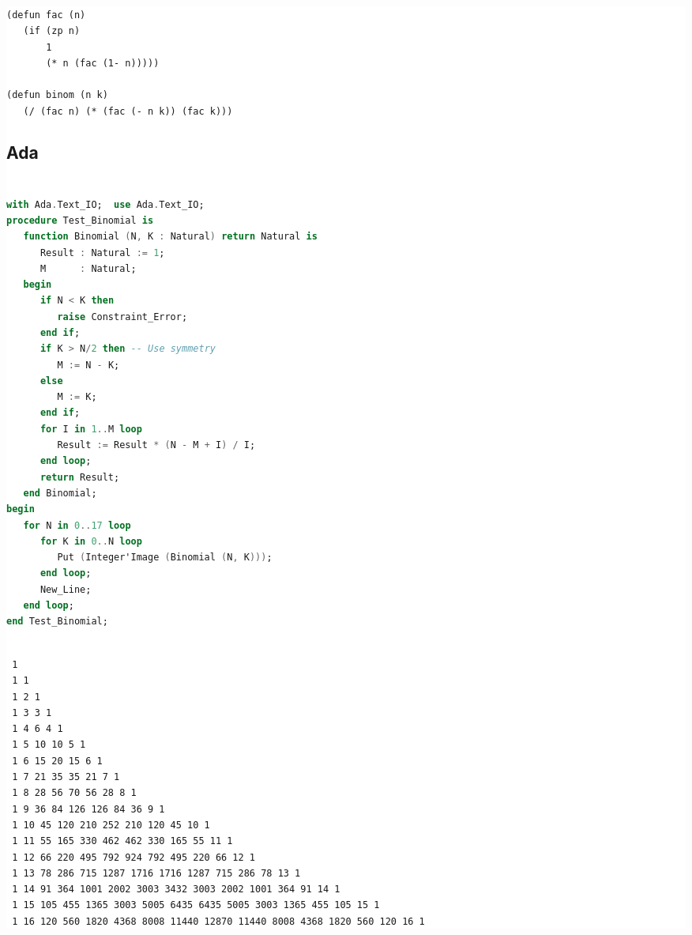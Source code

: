 ```Lisp
(defun fac (n)
   (if (zp n)
       1
       (* n (fac (1- n)))))

(defun binom (n k)
   (/ (fac n) (* (fac (- n k)) (fac k)))
```



## Ada


```Ada

with Ada.Text_IO;  use Ada.Text_IO;
procedure Test_Binomial is
   function Binomial (N, K : Natural) return Natural is
      Result : Natural := 1;
      M      : Natural;
   begin
      if N < K then
         raise Constraint_Error;
      end if;
      if K > N/2 then -- Use symmetry
         M := N - K;
      else
         M := K;
      end if;
      for I in 1..M loop
         Result := Result * (N - M + I) / I;
      end loop;
      return Result;
   end Binomial;
begin
   for N in 0..17 loop
      for K in 0..N loop
         Put (Integer'Image (Binomial (N, K)));
      end loop;
      New_Line;
   end loop;
end Test_Binomial;

```

```txt

 1
 1 1
 1 2 1
 1 3 3 1
 1 4 6 4 1
 1 5 10 10 5 1
 1 6 15 20 15 6 1
 1 7 21 35 35 21 7 1
 1 8 28 56 70 56 28 8 1
 1 9 36 84 126 126 84 36 9 1
 1 10 45 120 210 252 210 120 45 10 1
 1 11 55 165 330 462 462 330 165 55 11 1
 1 12 66 220 495 792 924 792 495 220 66 12 1
 1 13 78 286 715 1287 1716 1716 1287 715 286 78 13 1
 1 14 91 364 1001 2002 3003 3432 3003 2002 1001 364 91 14 1
 1 15 105 455 1365 3003 5005 6435 6435 5005 3003 1365 455 105 15 1
 1 16 120 560 1820 4368 8008 11440 12870 11440 8008 4368 1820 560 120 16 1
```